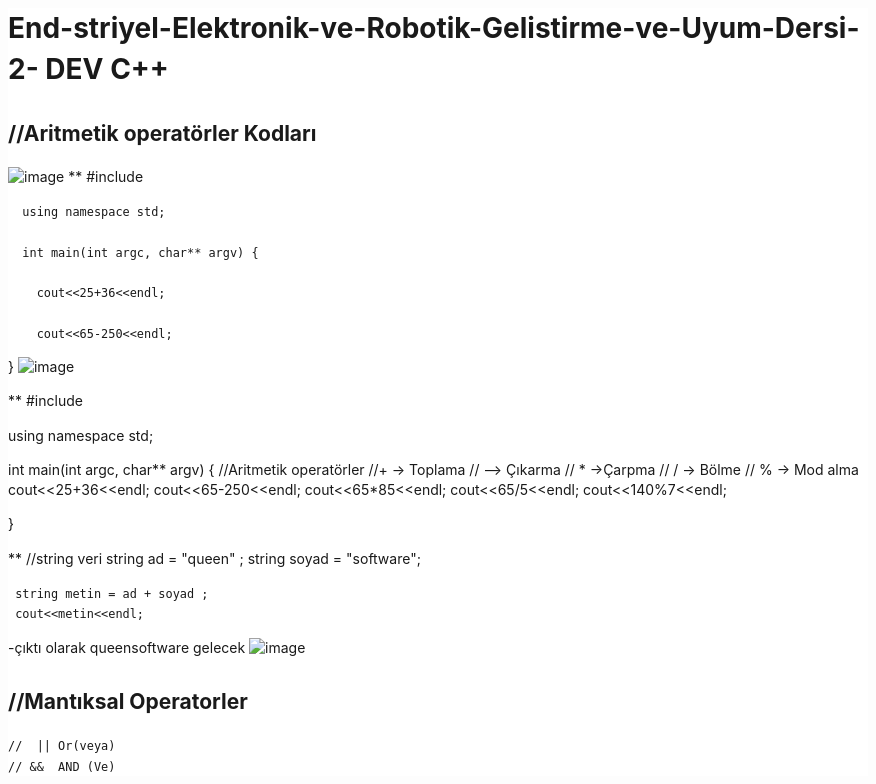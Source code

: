 # End-striyel-Elektronik-ve-Robotik-Gelistirme-ve-Uyum-Dersi-2- DEV C++
## 	//Aritmetik operatörler  Kodları
  <img width="1792" height="995" alt="image" src="https://github.com/user-attachments/assets/0324af41-16da-4178-8728-631b330f7efe" />
**    #include <iostream>
      
      using namespace std;
      
      int main(int argc, char** argv) {
      	
      	cout<<25+36<<endl;
	   
      	cout<<65-250<<endl;
      	
      	
	
}
  <img width="1011" height="743" alt="image" src="https://github.com/user-attachments/assets/25787f9b-0a8b-400b-9233-02b733cb3207" />

**  #include <iostream>

using namespace std;

int main(int argc, char** argv) {
	//Aritmetik operatörler 
	//+ -> Toplama 
	// --> Çıkarma
	//  * ->Çarpma
	//  /  -> Bölme
	// % -> Mod alma
	cout<<25+36<<endl;
	cout<<65-250<<endl;
	cout<<65*85<<endl;
	cout<<65/5<<endl;
	cout<<140%7<<endl;
	
	
	
}

**    //string veri
	string ad = "queen" ;
	string soyad = "software";
	
	 string metin = ad + soyad ;
	 cout<<metin<<endl; 

  -çıktı olarak queensoftware gelecek
  <img width="813" height="1028" alt="image" src="https://github.com/user-attachments/assets/3df0f37d-5053-4c2a-9546-47748f6975aa" />

	
##	//Mantıksal Operatorler
	//  || Or(veya)
	// &&  AND (Ve) 
	